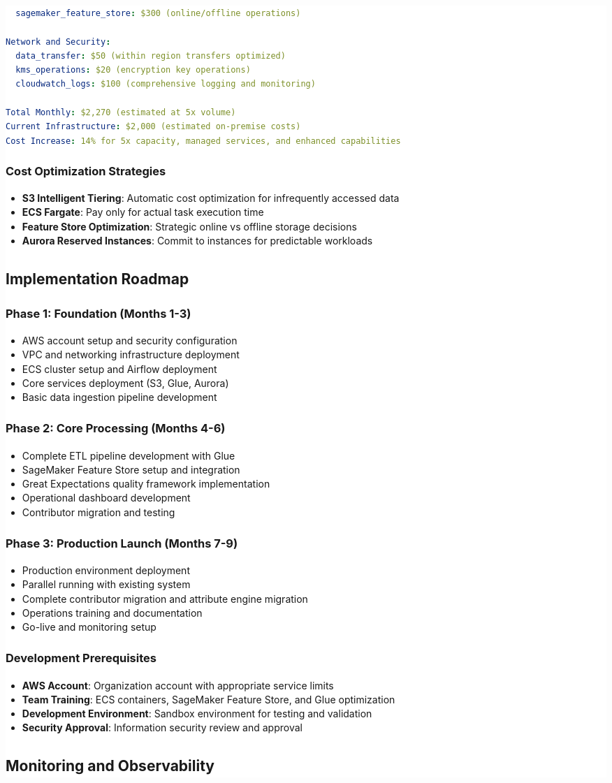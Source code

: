 ```yaml
  sagemaker_feature_store: $300 (online/offline operations)
  
Network and Security:
  data_transfer: $50 (within region transfers optimized)
  kms_operations: $20 (encryption key operations)
  cloudwatch_logs: $100 (comprehensive logging and monitoring)
  
Total Monthly: $2,270 (estimated at 5x volume)
Current Infrastructure: $2,000 (estimated on-premise costs)
Cost Increase: 14% for 5x capacity, managed services, and enhanced capabilities
```

### Cost Optimization Strategies
- **S3 Intelligent Tiering**: Automatic cost optimization for infrequently accessed data
- **ECS Fargate**: Pay only for actual task execution time
- **Feature Store Optimization**: Strategic online vs offline storage decisions
- **Aurora Reserved Instances**: Commit to instances for predictable workloads

## Implementation Roadmap

### Phase 1: Foundation (Months 1-3)
- AWS account setup and security configuration
- VPC and networking infrastructure deployment
- ECS cluster setup and Airflow deployment
- Core services deployment (S3, Glue, Aurora)
- Basic data ingestion pipeline development

### Phase 2: Core Processing (Months 4-6)
- Complete ETL pipeline development with Glue
- SageMaker Feature Store setup and integration
- Great Expectations quality framework implementation
- Operational dashboard development
- Contributor migration and testing

### Phase 3: Production Launch (Months 7-9)
- Production environment deployment
- Parallel running with existing system
- Complete contributor migration and attribute engine migration
- Operations training and documentation
- Go-live and monitoring setup

### Development Prerequisites
- **AWS Account**: Organization account with appropriate service limits
- **Team Training**: ECS containers, SageMaker Feature Store, and Glue optimization
- **Development Environment**: Sandbox environment for testing and validation
- **Security Approval**: Information security review and approval

## Monitoring and Observability
